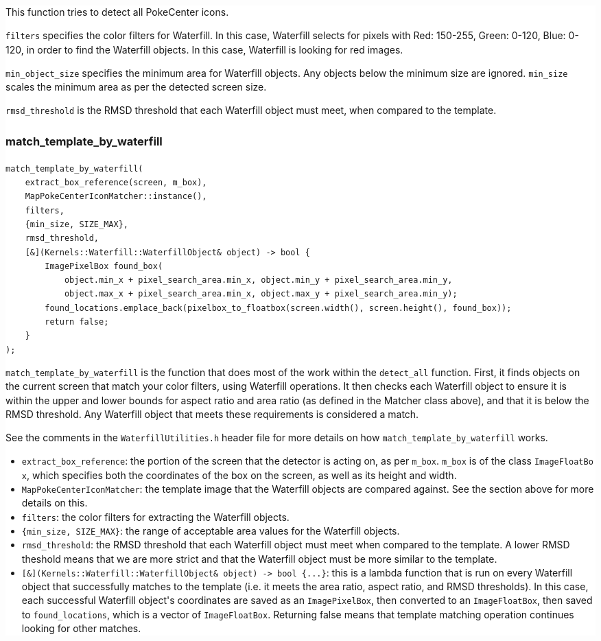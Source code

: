 ```
```

This function tries to detect all PokeCenter icons.

`filters` specifies the color filters for Waterfill. In this case, Waterfill selects for pixels with Red: 150-255, Green: 0-120, Blue: 0-120, in order to find the Waterfill objects. In this case, Waterfill is looking for red images.

`min_object_size` specifies the minimum area for Waterfill objects. Any objects below the minimum size are ignored. `min_size` scales the minimum area as per the detected screen size.

`rmsd_threshold` is the RMSD threshold that each Waterfill object must meet, when compared to the template. 

### match_template_by_waterfill
```
match_template_by_waterfill(
    extract_box_reference(screen, m_box), 
    MapPokeCenterIconMatcher::instance(),
    filters,
    {min_size, SIZE_MAX},
    rmsd_threshold,
    [&](Kernels::Waterfill::WaterfillObject& object) -> bool {
        ImagePixelBox found_box(
            object.min_x + pixel_search_area.min_x, object.min_y + pixel_search_area.min_y,
            object.max_x + pixel_search_area.min_x, object.max_y + pixel_search_area.min_y);
        found_locations.emplace_back(pixelbox_to_floatbox(screen.width(), screen.height(), found_box));
        return false;
    }
);
```

`match_template_by_waterfill` is the function that does most of the work within the `detect_all` function. First, it finds objects on the current screen that match your color filters, using Waterfill operations. It then checks each Waterfill object to ensure it is within the upper and lower bounds for aspect ratio and area ratio (as defined in the Matcher class above), and that it is below the RMSD threshold. Any Waterfill object that meets these requirements is considered a match.

See the comments in the `WaterfillUtilities.h` header file for more details on how `match_template_by_waterfill` works.

- `extract_box_reference`: the portion of the screen that the detector is acting on, as per `m_box`. `m_box` is of the class `ImageFloatBox`, which specifies both the coordinates of the box on the screen, as well as its height and width.
- `MapPokeCenterIconMatcher`: the template image that the Waterfill objects are compared against. See the section above for more details on this.
- `filters`: the color filters for extracting the Waterfill objects.
- `{min_size, SIZE_MAX}`: the range of acceptable area values for the Waterfill objects.
- `rmsd_threshold`: the RMSD threshold that each Waterfill object must meet when compared to the template. A lower RMSD theshold means that we are more strict and that the Waterfill object must be more similar to the template.
- `[&](Kernels::Waterfill::WaterfillObject& object) -> bool {...}`: this is a lambda function that is run on every Waterfill object that successfully matches to the template (i.e. it meets the area ratio, aspect ratio, and RMSD thresholds). In this case, each successful Waterfill object's coordinates are saved as an `ImagePixelBox`, then converted to an `ImageFloatBox`, then saved to `found_locations`, which is a vector of `ImageFloatBox`. Returning false means that template matching operation continues looking for other matches.
